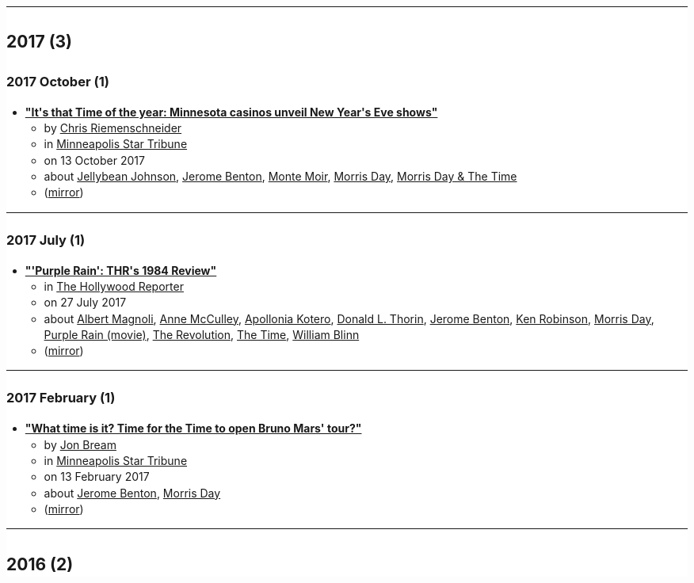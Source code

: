 ----

## 2017 (3)

### 2017 October (1)

 - [**"It's that Time of the year: Minnesota casinos unveil New Year's Eve shows"**](https://www.startribune.com/that-time-of-the-year-minnesota-casinos-unveil-new-year-s-eve-shows/450773703/)
    - by [Chris Riemenschneider](../../authors/chris-riemenschneider/index.md)
    - in [Minneapolis Star Tribune](../../publications/k-o/minneapolis-star-tribune/index.md)
    - on 13 October 2017
    - about [Jellybean Johnson](../../topics/jellybean-johnson/index.md), [Jerome Benton](../../topics/jerome-benton/index.md), [Monte Moir](../../topics/monte-moir/index.md), [Morris Day](../../topics/morris-day/index.md), [Morris Day & The Time](../../topics/morris-day-the-time/index.md)
    - ([mirror](https://web.archive.org/web/*/https://www.startribune.com/that-time-of-the-year-minnesota-casinos-unveil-new-year-s-eve-shows/450773703/))

----

### 2017 July (1)

 - [**"'Purple Rain': THR's 1984 Review"**](https://www.hollywoodreporter.com/review/purple-rain-review-1984-movie-1024852)
    - in [The Hollywood Reporter](../../publications/f-j/the-hollywood-reporter/index.md)
    - on 27 July 2017
    - about [Albert Magnoli](../../topics/albert-magnoli/index.md), [Anne McCulley](../../topics/anne-mcculley/index.md), [Apollonia Kotero](../../topics/apollonia-kotero/index.md), [Donald L. Thorin](../../topics/donald-l-thorin/index.md), [Jerome Benton](../../topics/jerome-benton/index.md), [Ken Robinson](../../topics/ken-robinson/index.md), [Morris Day](../../topics/morris-day/index.md), [Purple Rain (movie)](../../topics/movie/purple-rain/index.md), [The Revolution](../../topics/the-revolution/index.md), [The Time](../../topics/the-time/index.md), [William Blinn](../../topics/william-blinn/index.md)
    - ([mirror](https://web.archive.org/web/*/https://www.hollywoodreporter.com/review/purple-rain-review-1984-movie-1024852))

----

### 2017 February (1)

 - [**"What time is it? Time for the Time to open Bruno Mars' tour?"**](https://www.startribune.com/what-time-is-it-time-for-the-time-to-open-bruno-mars-tour/413560813/)
    - by [Jon Bream](../../authors/jon-bream/index.md)
    - in [Minneapolis Star Tribune](../../publications/k-o/minneapolis-star-tribune/index.md)
    - on 13 February 2017
    - about [Jerome Benton](../../topics/jerome-benton/index.md), [Morris Day](../../topics/morris-day/index.md)
    - ([mirror](https://web.archive.org/web/*/https://www.startribune.com/what-time-is-it-time-for-the-time-to-open-bruno-mars-tour/413560813/))

----

## 2016 (2)
